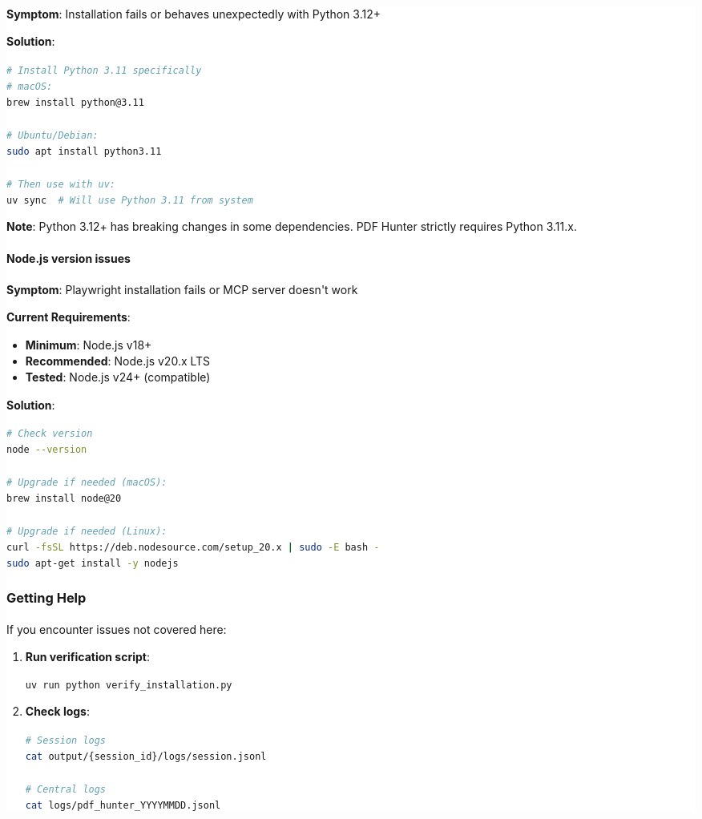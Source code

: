 **Symptom**: Installation fails or behaves unexpectedly with Python 3.12+

**Solution**:
```bash
# Install Python 3.11 specifically
# macOS:
brew install python@3.11

# Ubuntu/Debian:
sudo apt install python3.11

# Then use with uv:
uv sync  # Will use Python 3.11 from system
```

**Note**: Python 3.12+ has breaking changes in some dependencies. PDF Hunter strictly requires Python 3.11.x.

#### Node.js version issues

**Symptom**: Playwright installation fails or MCP server doesn't work

**Current Requirements**:
- **Minimum**: Node.js v18+
- **Recommended**: Node.js v20.x LTS
- **Tested**: Node.js v24+ (compatible)

**Solution**:
```bash
# Check version
node --version

# Upgrade if needed (macOS):
brew install node@20

# Upgrade if needed (Linux):
curl -fsSL https://deb.nodesource.com/setup_20.x | sudo -E bash -
sudo apt-get install -y nodejs
```

### Getting Help

If you encounter issues not covered here:

1. **Run verification script**:
   ```bash
   uv run python verify_installation.py
   ```

2. **Check logs**:
   ```bash
   # Session logs
   cat output/{session_id}/logs/session.jsonl

   # Central logs
   cat logs/pdf_hunter_YYYYMMDD.jsonl
   ```
